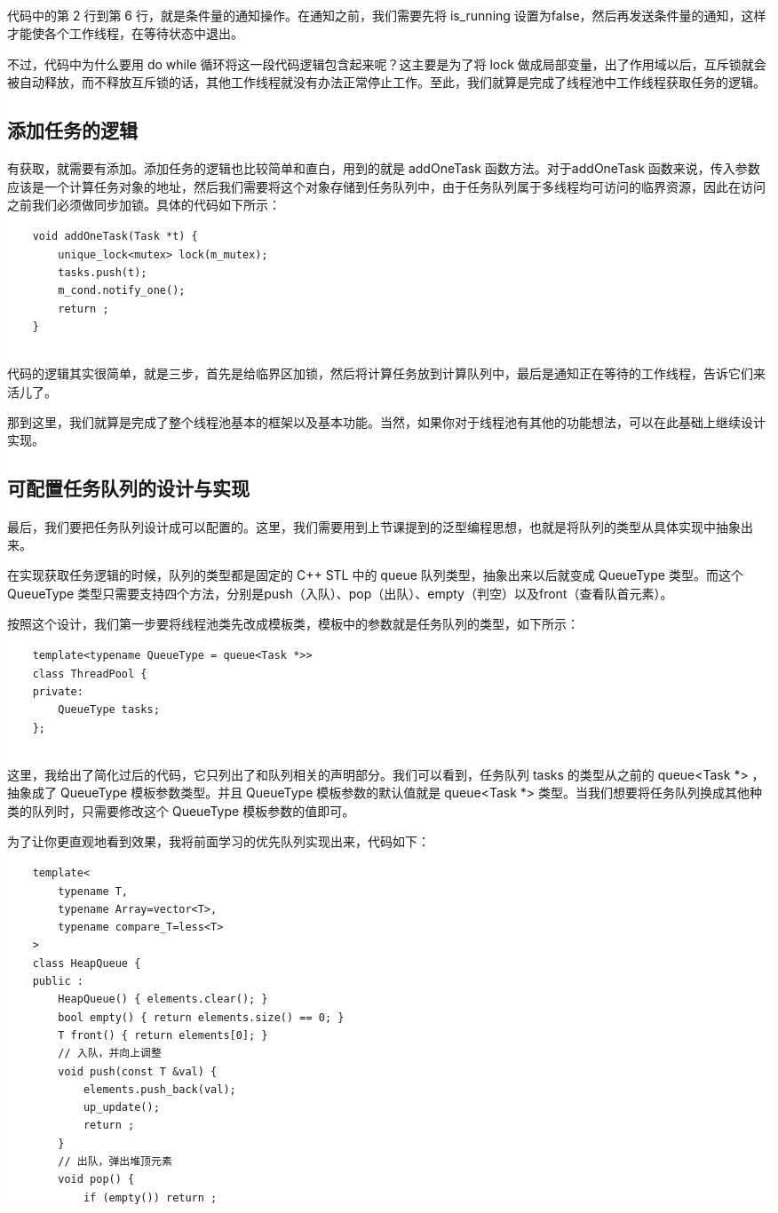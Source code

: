代码中的第 2 行到第 6 行，就是条件量的通知操作。在通知之前，我们需要先将 is\_running 设置为false，然后再发送条件量的通知，这样才能使各个工作线程，在等待状态中退出。

不过，代码中为什么要用 do while 循环将这一段代码逻辑包含起来呢？这主要是为了将 lock 做成局部变量，出了作用域以后，互斥锁就会被自动释放，而不释放互斥锁的话，其他工作线程就没有办法正常停止工作。至此，我们就算是完成了线程池中工作线程获取任务的逻辑。

## 添加任务的逻辑

有获取，就需要有添加。添加任务的逻辑也比较简单和直白，用到的就是 addOneTask 函数方法。对于addOneTask 函数来说，传入参数应该是一个计算任务对象的地址，然后我们需要将这个对象存储到任务队列中，由于任务队列属于多线程均可访问的临界资源，因此在访问之前我们必须做同步加锁。具体的代码如下所示：

```
    void addOneTask(Task *t) {
        unique_lock<mutex> lock(m_mutex);
        tasks.push(t);
        m_cond.notify_one();
        return ;
    }
    

```

代码的逻辑其实很简单，就是三步，首先是给临界区加锁，然后将计算任务放到计算队列中，最后是通知正在等待的工作线程，告诉它们来活儿了。

那到这里，我们就算是完成了整个线程池基本的框架以及基本功能。当然，如果你对于线程池有其他的功能想法，可以在此基础上继续设计实现。

## 可配置任务队列的设计与实现

最后，我们要把任务队列设计成可以配置的。这里，我们需要用到上节课提到的泛型编程思想，也就是将队列的类型从具体实现中抽象出来。

在实现获取任务逻辑的时候，队列的类型都是固定的 C++ STL 中的 queue 队列类型，抽象出来以后就变成 QueueType 类型。而这个QueueType 类型只需要支持四个方法，分别是push（入队）、pop（出队）、empty（判空）以及front（查看队首元素）。

按照这个设计，我们第一步要将线程池类先改成模板类，模板中的参数就是任务队列的类型，如下所示：

```
    template<typename QueueType = queue<Task *>>
    class ThreadPool {
    private:
        QueueType tasks;
    };
    

```

这里，我给出了简化过后的代码，它只列出了和队列相关的声明部分。我们可以看到，任务队列 tasks 的类型从之前的 queue\<Task \*> ，抽象成了 QueueType 模板参数类型。并且 QueueType 模板参数的默认值就是 queue\<Task \*> 类型。当我们想要将任务队列换成其他种类的队列时，只需要修改这个 QueueType 模板参数的值即可。

为了让你更直观地看到效果，我将前面学习的优先队列实现出来，代码如下：

```
    template<
        typename T, 
        typename Array=vector<T>, 
        typename compare_T=less<T>
    >
    class HeapQueue {
    public :
        HeapQueue() { elements.clear(); }
        bool empty() { return elements.size() == 0; }
        T front() { return elements[0]; }
        // 入队，并向上调整
        void push(const T &val) {
            elements.push_back(val);
            up_update();
            return ;
        }
        // 出队，弹出堆顶元素
        void pop() {
            if (empty()) return ;
```